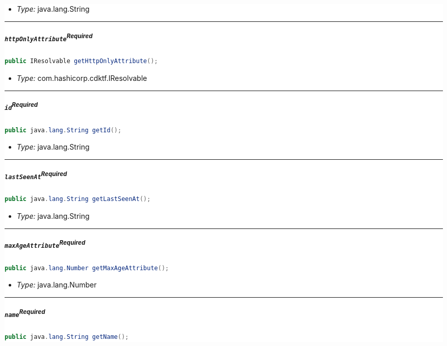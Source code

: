 - *Type:* java.lang.String

---

##### `httpOnlyAttribute`<sup>Required</sup> <a name="httpOnlyAttribute" id="@cdktf/provider-cloudflare.dataCloudflarePageShieldCookies.DataCloudflarePageShieldCookies.property.httpOnlyAttribute"></a>

```java
public IResolvable getHttpOnlyAttribute();
```

- *Type:* com.hashicorp.cdktf.IResolvable

---

##### `id`<sup>Required</sup> <a name="id" id="@cdktf/provider-cloudflare.dataCloudflarePageShieldCookies.DataCloudflarePageShieldCookies.property.id"></a>

```java
public java.lang.String getId();
```

- *Type:* java.lang.String

---

##### `lastSeenAt`<sup>Required</sup> <a name="lastSeenAt" id="@cdktf/provider-cloudflare.dataCloudflarePageShieldCookies.DataCloudflarePageShieldCookies.property.lastSeenAt"></a>

```java
public java.lang.String getLastSeenAt();
```

- *Type:* java.lang.String

---

##### `maxAgeAttribute`<sup>Required</sup> <a name="maxAgeAttribute" id="@cdktf/provider-cloudflare.dataCloudflarePageShieldCookies.DataCloudflarePageShieldCookies.property.maxAgeAttribute"></a>

```java
public java.lang.Number getMaxAgeAttribute();
```

- *Type:* java.lang.Number

---

##### `name`<sup>Required</sup> <a name="name" id="@cdktf/provider-cloudflare.dataCloudflarePageShieldCookies.DataCloudflarePageShieldCookies.property.name"></a>

```java
public java.lang.String getName();
```
